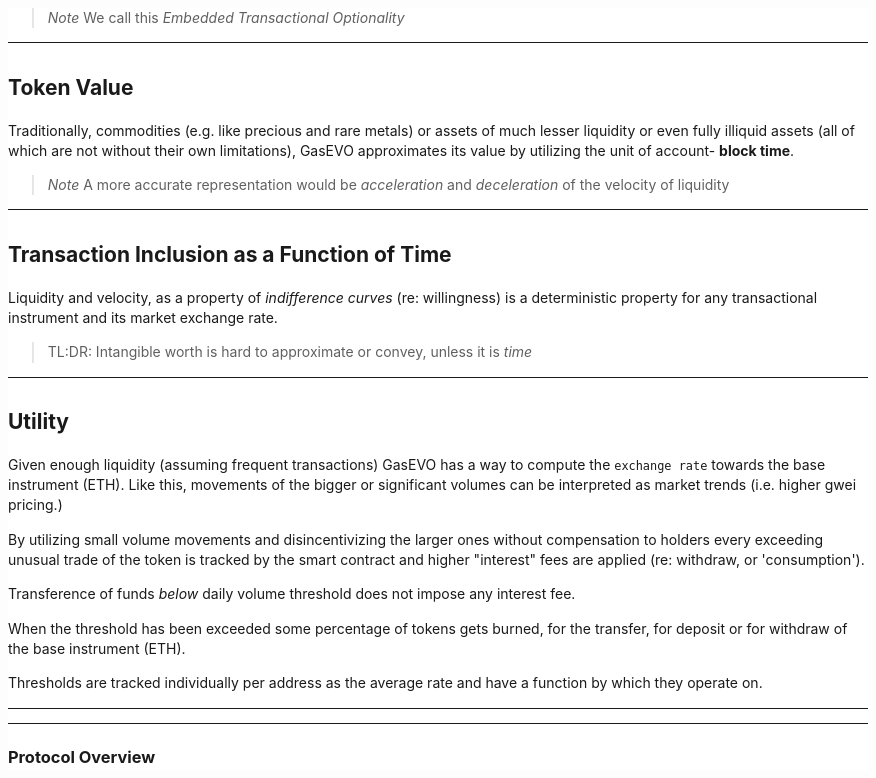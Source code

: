 > _Note_ We call this _Embedded Transactional Optionality_


---


## Token Value

Traditionally, commodities (e.g. like precious and rare metals) or assets of much lesser liquidity
or even fully illiquid assets (all of which are not without their own limitations), GasEVO
approximates its value by utilizing the unit of account- **block time**.

> _Note_ A more accurate representation would be _acceleration_ and _deceleration_ of the velocity
of liquidity 

---


## Transaction Inclusion as a Function of Time

 Liquidity and velocity, as a property of *indifference curves* (re: willingness) is a deterministic
property for any transactional instrument and its market exchange rate.

> TL:DR: Intangible worth is hard to approximate or convey, unless it is _time_


---


## Utility

Given enough liquidity (assuming frequent transactions) GasEVO has a way to compute the `exchange
rate` towards the base instrument (ETH). Like this, movements of the bigger or significant volumes
can be interpreted as market trends (i.e. higher gwei pricing.)

By utilizing small volume movements and disincentivizing the larger ones without compensation to
holders every exceeding unusual trade of the token is tracked by the smart contract and higher
"interest" fees are applied (re: withdraw, or 'consumption').

Transference of funds _below_ daily volume threshold does not impose any interest fee.

When the threshold has been exceeded some percentage of tokens gets burned, for the transfer, for
deposit or for withdraw of the base instrument (ETH).

Thresholds are tracked individually per address as the average rate and have a function by which
they operate on.

---









---


### Protocol Overview
